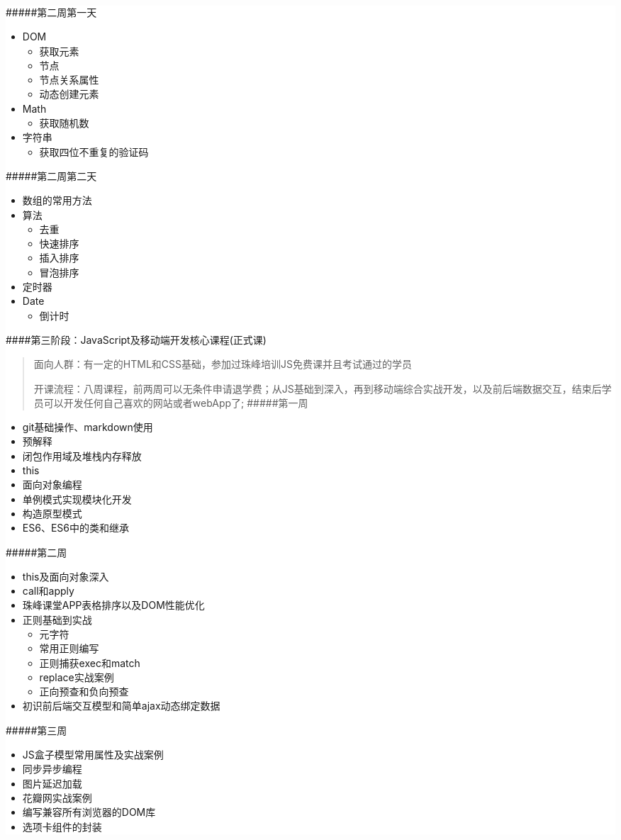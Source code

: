 #####第二周第一天
- DOM 
	- 获取元素
	- 节点
	- 节点关系属性
	- 动态创建元素
- Math 
	- 获取随机数
- 字符串
	- 获取四位不重复的验证码

#####第二周第二天
- 数组的常用方法
- 算法
	- 去重
	- 快速排序
	- 插入排序
	- 冒泡排序
- 定时器
- Date
	- 倒计时


####第三阶段：JavaScript及移动端开发核心课程(正式课)
> 面向人群：有一定的HTML和CSS基础，参加过珠峰培训JS免费课并且考试通过的学员
>  
> 开课流程：八周课程，前两周可以无条件申请退学费；从JS基础到深入，再到移动端综合实战开发，以及前后端数据交互，结束后学员可以开发任何自己喜欢的网站或者webApp了;
#####第一周
- git基础操作、markdown使用
- 预解释
- 闭包作用域及堆栈内存释放
- this
- 面向对象编程
- 单例模式实现模块化开发
- 构造原型模式
- ES6、ES6中的类和继承

#####第二周
- this及面向对象深入
- call和apply
- 珠峰课堂APP表格排序以及DOM性能优化
- 正则基础到实战
  + 元字符
  + 常用正则编写
  + 正则捕获exec和match
  + replace实战案例
  + 正向预查和负向预查
- 初识前后端交互模型和简单ajax动态绑定数据

#####第三周
- JS盒子模型常用属性及实战案例
- 同步异步编程
- 图片延迟加载
- 花瓣网实战案例
- 编写兼容所有浏览器的DOM库
- 选项卡组件的封装
